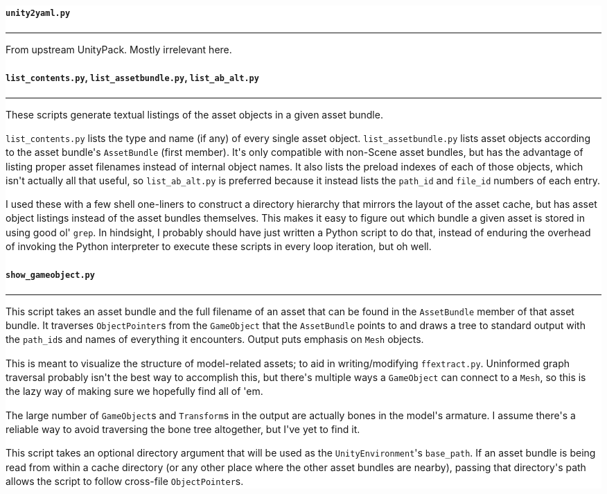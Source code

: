 #### `unity2yaml.py`

---

From upstream UnityPack. Mostly irrelevant here.

#### `list_contents.py`, `list_assetbundle.py`, `list_ab_alt.py`

---

These scripts generate textual listings of the asset objects in a given asset bundle.

`list_contents.py` lists the type and name (if any) of every single asset object.
`list_assetbundle.py` lists asset objects according to the asset bundle's `AssetBundle` (first member).
It's only compatible with non-Scene asset bundles, but has the advantage of listing proper asset filenames instead of internal object names.
It also lists the preload indexes of each of those objects, which isn't actually all that useful, so `list_ab_alt.py` is preferred because it instead lists the `path_id` and `file_id` numbers of each entry.

I used these with a few shell one-liners to construct a directory hierarchy that mirrors the layout of the asset cache, but has asset object listings instead of the asset bundles themselves.
This makes it easy to figure out which bundle a given asset is stored in using good ol' `grep`.
In hindsight, I probably should have just written a Python script to do that, instead of enduring the overhead of invoking the Python interpreter to execute these scripts in every loop iteration, but oh well.

#### `show_gameobject.py`

---

This script takes an asset bundle and the full filename of an asset that can be found in the `AssetBundle` member of that asset bundle.
It traverses `ObjectPointer`s from the `GameObject` that the `AssetBundle` points to and draws a tree to standard output with the `path_id`s and names of everything it encounters.
Output puts emphasis on `Mesh` objects.

This is meant to visualize the structure of model-related assets; to aid in writing/modifying `ffextract.py`.
Uninformed graph traversal probably isn't the best way to accomplish this, but there's multiple ways a `GameObject` can connect to a `Mesh`, so this is the lazy way of making sure we hopefully find all of 'em.

The large number of `GameObject`s and `Transform`s in the output are actually bones in the model's armature.
I assume there's a reliable way to avoid traversing the bone tree altogether, but I've yet to find it.

This script takes an optional directory argument that will be used as the `UnityEnvironment`'s `base_path`.
If an asset bundle is being read from within a cache directory (or any other place where the other asset bundles are nearby), passing that directory's path allows the script to follow cross-file `ObjectPointer`s.
